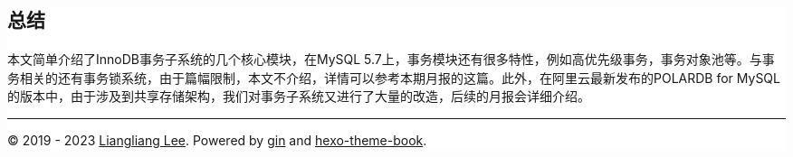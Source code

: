## 总结

本文简单介绍了InnoDB事务子系统的几个核心模块，在MySQL 5.7上，事务模块还有很多特性，例如高优先级事务，事务对象池等。与事务相关的还有事务锁系统，由于篇幅限制，本文不介绍，详情可以参考本期月报的这篇。此外，在阿里云最新发布的POLARDB for MySQL的版本中，由于涉及到共享存储架构，我们对事务子系统又进行了大量的改造，后续的月报会详细介绍。

---

© 2019 - 2023 [Liangliang Lee](/cdn-cgi/l/email-protection#fb979797c2cfcacacbccbb9c969a9297d5989496).
Powered by [gin](https://github.com/gin-gonic/gin) and [hexo-theme-book](https://github.com/kaiiiz/hexo-theme-book).